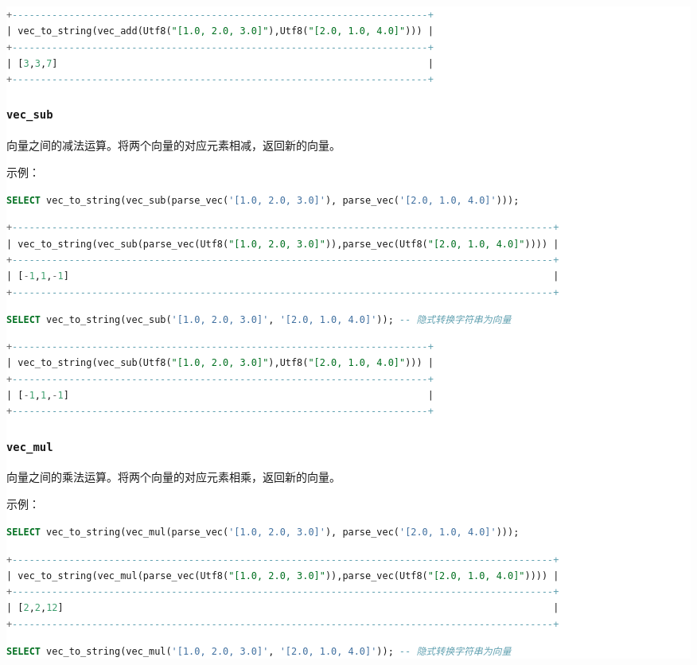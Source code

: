 ```sql
+-------------------------------------------------------------------------+
| vec_to_string(vec_add(Utf8("[1.0, 2.0, 3.0]"),Utf8("[2.0, 1.0, 4.0]"))) |
+-------------------------------------------------------------------------+
| [3,3,7]                                                                 |
+-------------------------------------------------------------------------+
```

### `vec_sub`

向量之间的减法运算。将两个向量的对应元素相减，返回新的向量。

示例：

```sql
SELECT vec_to_string(vec_sub(parse_vec('[1.0, 2.0, 3.0]'), parse_vec('[2.0, 1.0, 4.0]')));
```

```sql
+-----------------------------------------------------------------------------------------------+
| vec_to_string(vec_sub(parse_vec(Utf8("[1.0, 2.0, 3.0]")),parse_vec(Utf8("[2.0, 1.0, 4.0]")))) |
+-----------------------------------------------------------------------------------------------+
| [-1,1,-1]                                                                                     |
+-----------------------------------------------------------------------------------------------+
```

```sql
SELECT vec_to_string(vec_sub('[1.0, 2.0, 3.0]', '[2.0, 1.0, 4.0]')); -- 隐式转换字符串为向量
```

```sql
+-------------------------------------------------------------------------+
| vec_to_string(vec_sub(Utf8("[1.0, 2.0, 3.0]"),Utf8("[2.0, 1.0, 4.0]"))) |
+-------------------------------------------------------------------------+
| [-1,1,-1]                                                               |
+-------------------------------------------------------------------------+
```

### `vec_mul`

向量之间的乘法运算。将两个向量的对应元素相乘，返回新的向量。

示例：

```sql
SELECT vec_to_string(vec_mul(parse_vec('[1.0, 2.0, 3.0]'), parse_vec('[2.0, 1.0, 4.0]')));
```

```sql
+-----------------------------------------------------------------------------------------------+
| vec_to_string(vec_mul(parse_vec(Utf8("[1.0, 2.0, 3.0]")),parse_vec(Utf8("[2.0, 1.0, 4.0]")))) |
+-----------------------------------------------------------------------------------------------+
| [2,2,12]                                                                                      |
+-----------------------------------------------------------------------------------------------+
```

```sql
SELECT vec_to_string(vec_mul('[1.0, 2.0, 3.0]', '[2.0, 1.0, 4.0]')); -- 隐式转换字符串为向量
```
